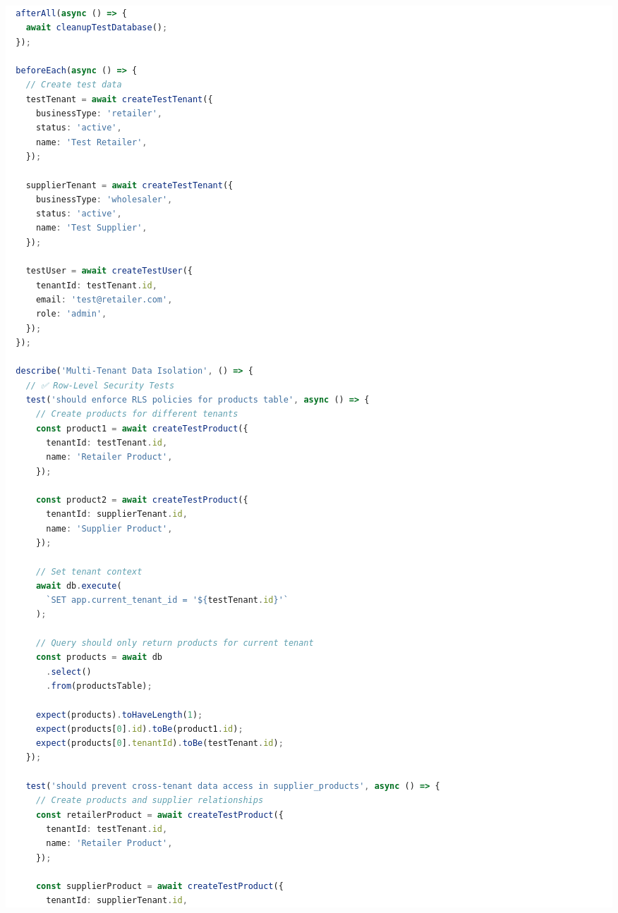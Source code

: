 ```typescript
  afterAll(async () => {
    await cleanupTestDatabase();
  });

  beforeEach(async () => {
    // Create test data
    testTenant = await createTestTenant({
      businessType: 'retailer',
      status: 'active',
      name: 'Test Retailer',
    });

    supplierTenant = await createTestTenant({
      businessType: 'wholesaler',
      status: 'active',
      name: 'Test Supplier',
    });

    testUser = await createTestUser({
      tenantId: testTenant.id,
      email: 'test@retailer.com',
      role: 'admin',
    });
  });

  describe('Multi-Tenant Data Isolation', () => {
    // ✅ Row-Level Security Tests
    test('should enforce RLS policies for products table', async () => {
      // Create products for different tenants
      const product1 = await createTestProduct({
        tenantId: testTenant.id,
        name: 'Retailer Product',
      });

      const product2 = await createTestProduct({
        tenantId: supplierTenant.id,
        name: 'Supplier Product',
      });

      // Set tenant context
      await db.execute(
        `SET app.current_tenant_id = '${testTenant.id}'`
      );

      // Query should only return products for current tenant
      const products = await db
        .select()
        .from(productsTable);

      expect(products).toHaveLength(1);
      expect(products[0].id).toBe(product1.id);
      expect(products[0].tenantId).toBe(testTenant.id);
    });

    test('should prevent cross-tenant data access in supplier_products', async () => {
      // Create products and supplier relationships
      const retailerProduct = await createTestProduct({
        tenantId: testTenant.id,
        name: 'Retailer Product',
      });

      const supplierProduct = await createTestProduct({
        tenantId: supplierTenant.id,
```